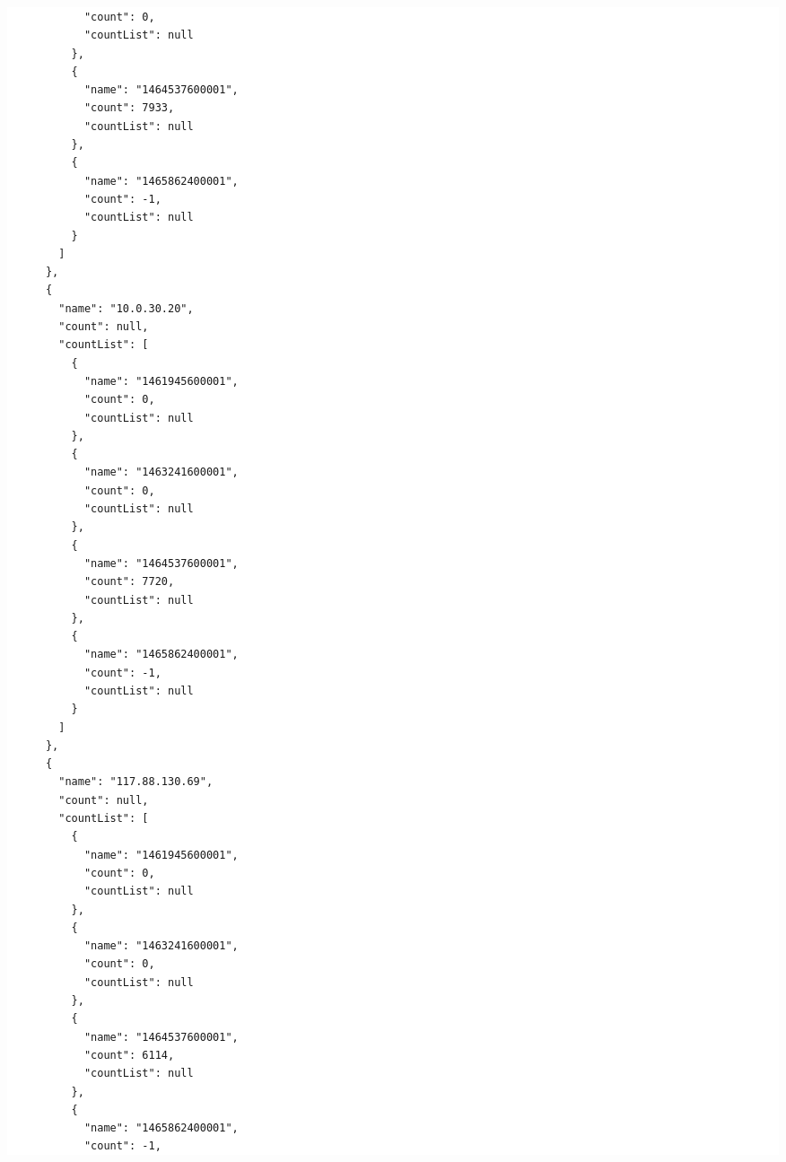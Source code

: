 ```  
            "count": 0,
            "countList": null
          },
          {
            "name": "1464537600001",
            "count": 7933,
            "countList": null
          },
          {
            "name": "1465862400001",
            "count": -1,
            "countList": null
          }
        ]
      },
      {
        "name": "10.0.30.20",
        "count": null,
        "countList": [
          {
            "name": "1461945600001",
            "count": 0,
            "countList": null
          },
          {
            "name": "1463241600001",
            "count": 0,
            "countList": null
          },
          {
            "name": "1464537600001",
            "count": 7720,
            "countList": null
          },
          {
            "name": "1465862400001",
            "count": -1,
            "countList": null
          }
        ]
      },
      {
        "name": "117.88.130.69",
        "count": null,
        "countList": [
          {
            "name": "1461945600001",
            "count": 0,
            "countList": null
          },
          {
            "name": "1463241600001",
            "count": 0,
            "countList": null
          },
          {
            "name": "1464537600001",
            "count": 6114,
            "countList": null
          },
          {
            "name": "1465862400001",
            "count": -1,
```